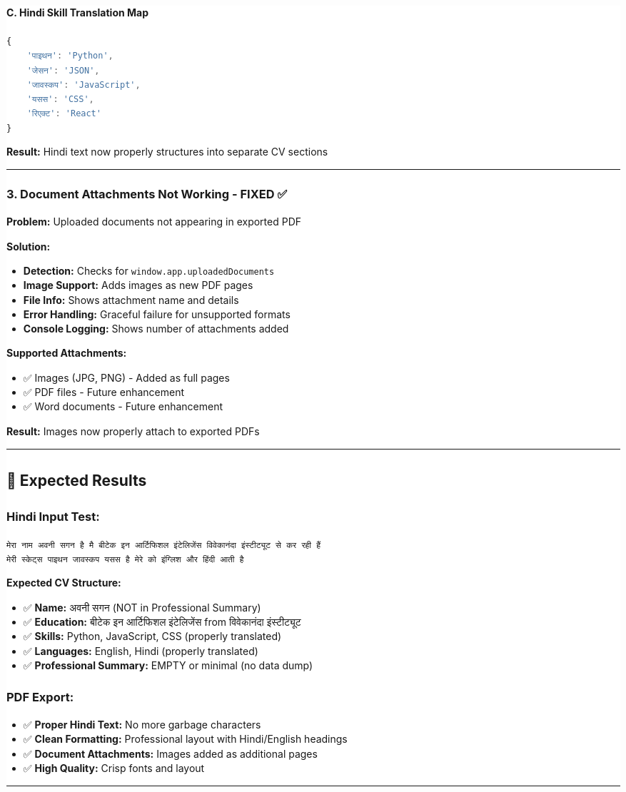 #### C. **Hindi Skill Translation Map**
```javascript
{
    'पाइथन': 'Python',
    'जेसन': 'JSON',
    'जावस्कप': 'JavaScript',
    'यसस': 'CSS',
    'रिएक्ट': 'React'
}
```

**Result:** Hindi text now properly structures into separate CV sections

---

### 3. **Document Attachments Not Working - FIXED** ✅

**Problem:** Uploaded documents not appearing in exported PDF

**Solution:**
- **Detection:** Checks for `window.app.uploadedDocuments`
- **Image Support:** Adds images as new PDF pages
- **File Info:** Shows attachment name and details
- **Error Handling:** Graceful failure for unsupported formats
- **Console Logging:** Shows number of attachments added

**Supported Attachments:**
- ✅ Images (JPG, PNG) - Added as full pages
- ✅ PDF files - Future enhancement
- ✅ Word documents - Future enhancement

**Result:** Images now properly attach to exported PDFs

---

## 🎯 **Expected Results**

### **Hindi Input Test:**
```
मेरा नाम अवनी सगन है मै बीटेक इन आर्टिफिशल इंटेलिजेंस विवेकानंदा इंस्टीट्यूट से कर रही हैं 
मेरी स्केट्स पाइथन जावस्कप यसस है मेरे को इंग्लिश और हिंदी आती है
```

**Expected CV Structure:**
- ✅ **Name:** अवनी सगन (NOT in Professional Summary)
- ✅ **Education:** बीटेक इन आर्टिफिशल इंटेलिजेंस from विवेकानंदा इंस्टीट्यूट
- ✅ **Skills:** Python, JavaScript, CSS (properly translated)
- ✅ **Languages:** English, Hindi (properly translated)
- ✅ **Professional Summary:** EMPTY or minimal (no data dump)

### **PDF Export:**
- ✅ **Proper Hindi Text:** No more garbage characters
- ✅ **Clean Formatting:** Professional layout with Hindi/English headings
- ✅ **Document Attachments:** Images added as additional pages
- ✅ **High Quality:** Crisp fonts and layout

---